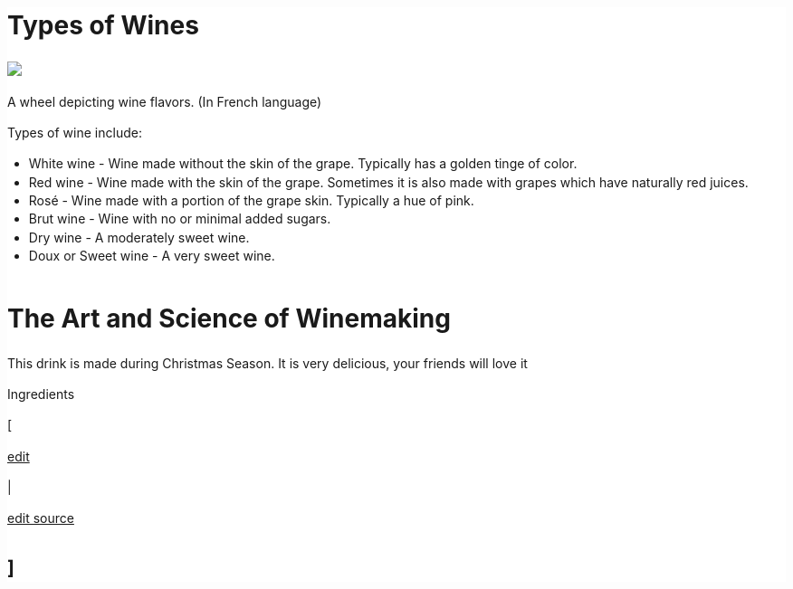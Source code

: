 


 Types of Wines
=================



[![](//upload.wikimedia.org/wikipedia/commons/thumb/6/6c/Roue_des_Ar%C3%B4mes_du_Vin.png/220px-Roue_des_Ar%C3%B4mes_du_Vin.png)](/wiki/File:Roue_des_Ar%C3%B4mes_du_Vin.png)

 A wheel depicting wine flavors. (In French language)
 


 Types of wine include:
 


* White wine - Wine made without the skin of the grape. Typically has a golden tinge of color.
* Red wine - Wine made with the skin of the grape. Sometimes it is also made with grapes which have naturally red juices.
* Rosé - Wine made with a portion of the grape skin. Typically a hue of pink.
* Brut wine - Wine with no or minimal added sugars.
* Dry wine - A moderately sweet wine.
* Doux or Sweet wine - A very sweet wine.



  





  










 The Art and Science of Winemaking
====================================



 This drink is made during Christmas Season. It is very delicious, your friends will love it
 




 Ingredients
 


 [
 
[edit](/w/index.php?title=Wine/The_Art_and_Science_of_Winemaking&veaction=edit&section=T-1 "Edit section: Ingredients") 

 |
 
[edit source](/w/index.php?title=Wine/The_Art_and_Science_of_Winemaking&action=edit&section=T-1 "Edit section: Ingredients") 

 ]
----------------------------------------------------------------------------------------------------------------------------------------------------------------------------------------------------------------------------------------------------------------------------------------

